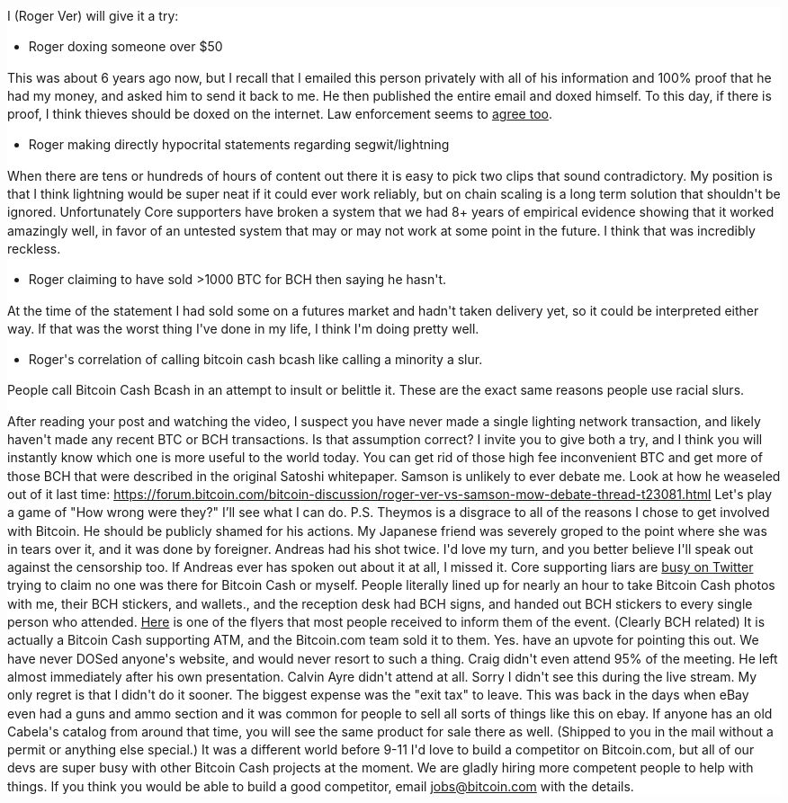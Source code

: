 I (Roger Ver) will give it a try:

* Roger doxing someone over $50

This was about 6 years ago now, but I recall that I emailed this person privately with all of his information and 100% proof that he had my money, and asked him to send it back to me.  He then published the entire email and doxed himself.  To this day, if there is proof, I think thieves should be doxed on the internet.  Law enforcement seems to [agree too](https://www.elpasotexas.gov/police-department/news-room/mug-shot-photos/assault).

* Roger making directly hypocrital statements regarding segwit/lightning

When there are tens or hundreds of hours of content out there it is easy to pick two clips that sound contradictory.  My position is that I think lightning would be super neat if it could ever work reliably,  but on chain scaling is a long term solution that shouldn't be ignored.  Unfortunately Core supporters have broken a system that we had 8+ years of empirical evidence showing that it worked amazingly well, in favor of an untested system that may or may not work at some point in the future.  I think that was incredibly reckless. 

* Roger claiming to have sold >1000 BTC for BCH then saying he hasn't.

At the time of the statement I had sold some on a futures market and hadn't taken delivery yet, so it could be interpreted either way.  If that was the worst thing I've done in my life, I think I'm doing pretty well. 

* Roger's correlation of calling bitcoin cash bcash like calling a minority a slur.

People call Bitcoin Cash Bcash in an attempt to insult or belittle it.  These are the exact same reasons people use racial slurs.  

After reading your post and watching the video,  I suspect you have never made a single lighting network transaction,  and likely haven't made any recent BTC or BCH transactions.  Is that assumption correct?
I invite you to give both a try, and I think you will instantly know which one is more useful to the world today.
You can get rid of those high fee inconvenient BTC and get more of those BCH that were described in the original Satoshi whitepaper.
Samson is unlikely to ever debate me.  Look at how he weaseled out of it last time:  https://forum.bitcoin.com/bitcoin-discussion/roger-ver-vs-samson-mow-debate-thread-t23081.html
Let's play a game of "How wrong were they?"
I’ll see what I can do.
P.S. Theymos is a disgrace to all of the reasons I chose to get involved with Bitcoin. He should be publicly shamed for his actions.
My Japanese friend was severely groped to the point where she was in tears over it, and it was done by foreigner. 
Andreas had his shot twice.  I'd love my turn,  and you better believe I'll speak out against the censorship too.  If Andreas ever has spoken out about it at all, I missed it. 
Core supporting liars are [busy on Twitter](https://twitter.com/WhalePanda/status/985892724493647873) trying to claim no one was there for Bitcoin Cash or myself. People literally lined up for nearly an hour to take Bitcoin Cash photos with me, their BCH stickers, and wallets., and the reception desk had BCH signs, and handed out BCH stickers to every single person who attended. [Here](https://i.imgur.com/JwlNuI1.jpg) is one of the flyers that most people received to inform them of the event. (Clearly BCH related)
It is actually a Bitcoin Cash supporting ATM, and the Bitcoin.com team sold it to them.
Yes.
have an upvote for pointing this out.
We have never DOSed anyone's website, and would never resort to such a thing.
Craig didn't even attend 95% of the meeting.  He left almost immediately after his own presentation.  Calvin Ayre didn't attend at all.
Sorry I didn't see this during the live stream.  My only regret is that I didn't do it sooner.  The biggest expense was the "exit tax" to leave. 
This was back in the days when eBay even had a guns and ammo section and it was common for people to sell all sorts of things like this on ebay.  If anyone has an old Cabela's catalog from around that time, you will see the same product for sale there as well.  (Shipped to you in the mail without a permit or anything else special.)  It was a different world before 9-11
I'd love to build a competitor on Bitcoin.com,  but all of our devs are super busy with other Bitcoin Cash projects at the moment.  We are gladly hiring more competent people to help with things.  If you think you would be able to build a good competitor,  email jobs@bitcoin.com with the details.